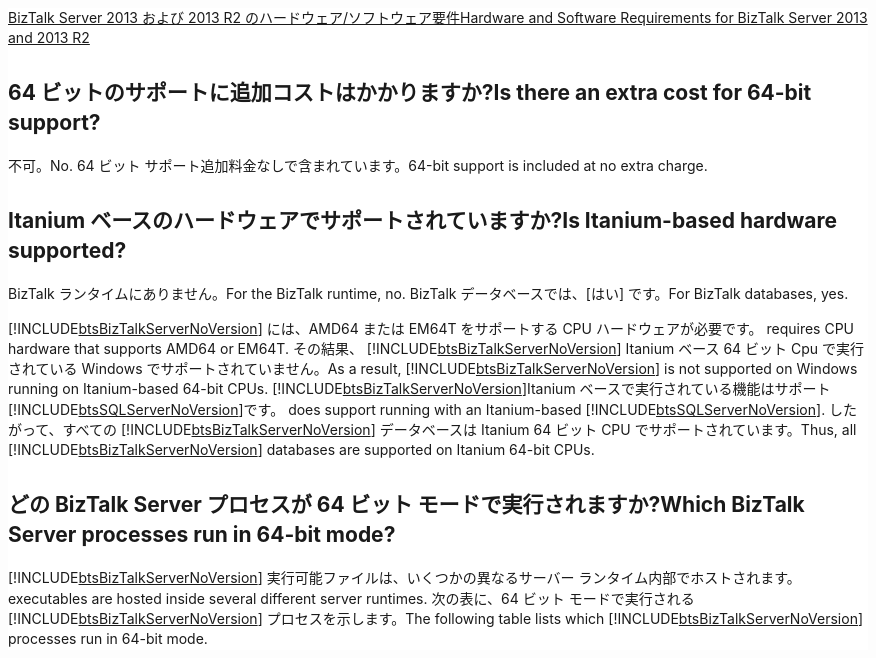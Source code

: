  [<span data-ttu-id="d8e28-109">BizTalk Server 2013 および 2013 R2 のハードウェア/ソフトウェア要件</span><span class="sxs-lookup"><span data-stu-id="d8e28-109">Hardware and Software Requirements for BizTalk Server 2013 and 2013 R2</span></span>](../install-and-config-guides/hardware-and-software-requirements-for-biztalk-server-2013-and-2013-r2.md)  
  
## <a name="is-there-an-extra-cost-for-64-bit-support"></a><span data-ttu-id="d8e28-110">64 ビットのサポートに追加コストはかかりますか?</span><span class="sxs-lookup"><span data-stu-id="d8e28-110">Is there an extra cost for 64-bit support?</span></span>  
 <span data-ttu-id="d8e28-111">不可。</span><span class="sxs-lookup"><span data-stu-id="d8e28-111">No.</span></span> <span data-ttu-id="d8e28-112">64 ビット サポート追加料金なしで含まれています。</span><span class="sxs-lookup"><span data-stu-id="d8e28-112">64-bit support is included at no extra charge.</span></span>  
  
## <a name="is-itanium-based-hardware-supported"></a><span data-ttu-id="d8e28-113">Itanium ベースのハードウェアでサポートされていますか?</span><span class="sxs-lookup"><span data-stu-id="d8e28-113">Is Itanium-based hardware supported?</span></span>  
 <span data-ttu-id="d8e28-114">BizTalk ランタイムにありません。</span><span class="sxs-lookup"><span data-stu-id="d8e28-114">For the BizTalk runtime, no.</span></span> <span data-ttu-id="d8e28-115">BizTalk データベースでは、[はい] です。</span><span class="sxs-lookup"><span data-stu-id="d8e28-115">For BizTalk databases, yes.</span></span>  
  
 [!INCLUDE[btsBizTalkServerNoVersion](../includes/btsbiztalkservernoversion-md.md)]<span data-ttu-id="d8e28-116"> には、AMD64 または EM64T をサポートする CPU ハードウェアが必要です。</span><span class="sxs-lookup"><span data-stu-id="d8e28-116"> requires CPU hardware that supports AMD64 or EM64T.</span></span> <span data-ttu-id="d8e28-117">その結果、 [!INCLUDE[btsBizTalkServerNoVersion](../includes/btsbiztalkservernoversion-md.md)] Itanium ベース 64 ビット Cpu で実行されている Windows でサポートされていません。</span><span class="sxs-lookup"><span data-stu-id="d8e28-117">As a result, [!INCLUDE[btsBizTalkServerNoVersion](../includes/btsbiztalkservernoversion-md.md)] is not supported on Windows running on Itanium-based 64-bit CPUs.</span></span> [!INCLUDE[btsBizTalkServerNoVersion](../includes/btsbiztalkservernoversion-md.md)]<span data-ttu-id="d8e28-118">Itanium ベースで実行されている機能はサポート[!INCLUDE[btsSQLServerNoVersion](../includes/btssqlservernoversion-md.md)]です。</span><span class="sxs-lookup"><span data-stu-id="d8e28-118"> does support running with an Itanium-based [!INCLUDE[btsSQLServerNoVersion](../includes/btssqlservernoversion-md.md)].</span></span> <span data-ttu-id="d8e28-119">したがって、すべての [!INCLUDE[btsBizTalkServerNoVersion](../includes/btsbiztalkservernoversion-md.md)] データベースは Itanium 64 ビット CPU でサポートされています。</span><span class="sxs-lookup"><span data-stu-id="d8e28-119">Thus, all [!INCLUDE[btsBizTalkServerNoVersion](../includes/btsbiztalkservernoversion-md.md)] databases are supported on Itanium 64-bit CPUs.</span></span>  
  
## <a name="which-biztalk-server-processes-run-in-64-bit-mode"></a><span data-ttu-id="d8e28-120">どの BizTalk Server プロセスが 64 ビット モードで実行されますか?</span><span class="sxs-lookup"><span data-stu-id="d8e28-120">Which BizTalk Server processes run in 64-bit mode?</span></span>  
 [!INCLUDE[btsBizTalkServerNoVersion](../includes/btsbiztalkservernoversion-md.md)]<span data-ttu-id="d8e28-121"> 実行可能ファイルは、いくつかの異なるサーバー ランタイム内部でホストされます。</span><span class="sxs-lookup"><span data-stu-id="d8e28-121"> executables are hosted inside several different server runtimes.</span></span> <span data-ttu-id="d8e28-122">次の表に、64 ビット モードで実行される [!INCLUDE[btsBizTalkServerNoVersion](../includes/btsbiztalkservernoversion-md.md)] プロセスを示します。</span><span class="sxs-lookup"><span data-stu-id="d8e28-122">The following table lists which [!INCLUDE[btsBizTalkServerNoVersion](../includes/btsbiztalkservernoversion-md.md)] processes run in 64-bit mode.</span></span>  
  